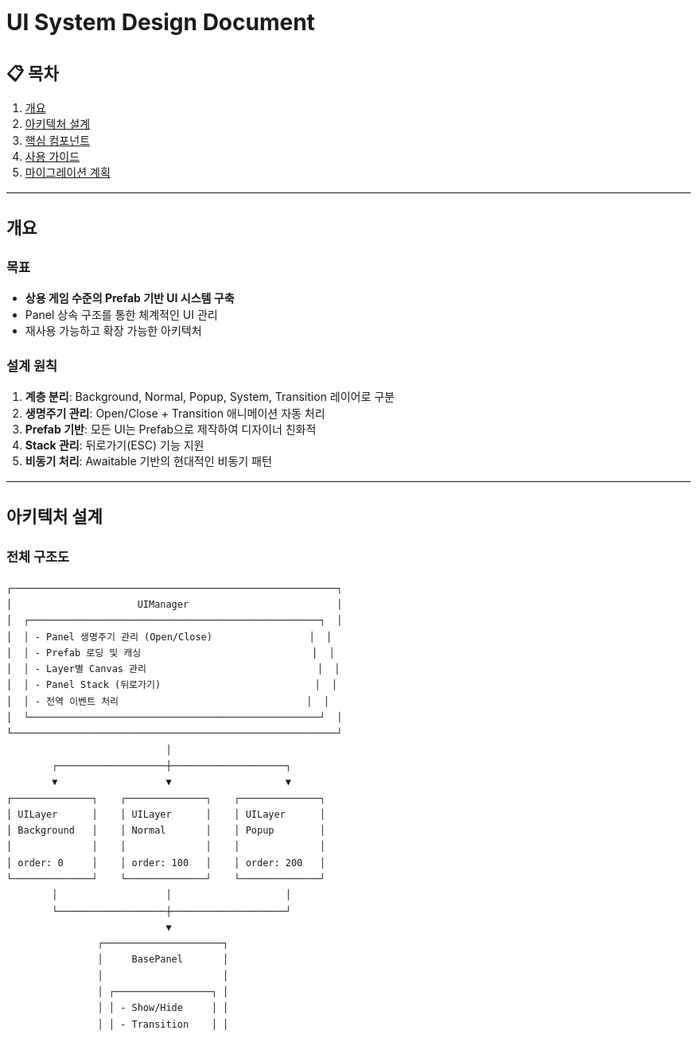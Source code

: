 # UI System Design Document

## 📋 목차

1. [개요](#개요)
2. [아키텍처 설계](#아키텍처-설계)
3. [핵심 컴포넌트](#핵심-컴포넌트)
4. [사용 가이드](#사용-가이드)
5. [마이그레이션 계획](#마이그레이션-계획)

---

## 개요

### 목표
- **상용 게임 수준의 Prefab 기반 UI 시스템 구축**
- Panel 상속 구조를 통한 체계적인 UI 관리
- 재사용 가능하고 확장 가능한 아키텍처

### 설계 원칙
1. **계층 분리**: Background, Normal, Popup, System, Transition 레이어로 구분
2. **생명주기 관리**: Open/Close + Transition 애니메이션 자동 처리
3. **Prefab 기반**: 모든 UI는 Prefab으로 제작하여 디자이너 친화적
4. **Stack 관리**: 뒤로가기(ESC) 기능 지원
5. **비동기 처리**: Awaitable 기반의 현대적인 비동기 패턴

---

## 아키텍처 설계

### 전체 구조도

```
┌─────────────────────────────────────────────────────────┐
│                      UIManager                          │
│  ┌───────────────────────────────────────────────────┐  │
│  │ - Panel 생명주기 관리 (Open/Close)                 │  │
│  │ - Prefab 로딩 및 캐싱                              │  │
│  │ - Layer별 Canvas 관리                              │  │
│  │ - Panel Stack (뒤로가기)                           │  │
│  │ - 전역 이벤트 처리                                 │  │
│  └───────────────────────────────────────────────────┘  │
└─────────────────────────────────────────────────────────┘
                            │
        ┌───────────────────┼────────────────────┐
        ▼                   ▼                    ▼
┌──────────────┐    ┌──────────────┐    ┌──────────────┐
│ UILayer      │    │ UILayer      │    │ UILayer      │
│ Background   │    │ Normal       │    │ Popup        │
│              │    │              │    │              │
│ order: 0     │    │ order: 100   │    │ order: 200   │
└──────────────┘    └──────────────┘    └──────────────┘
        │                   │                    │
        └───────────────────┼────────────────────┘
                            ▼
                ┌─────────────────────┐
                │     BasePanel       │
                │                     │
                │ ┌─────────────────┐ │
                │ │ - Show/Hide     │ │
                │ │ - Transition    │ │
```